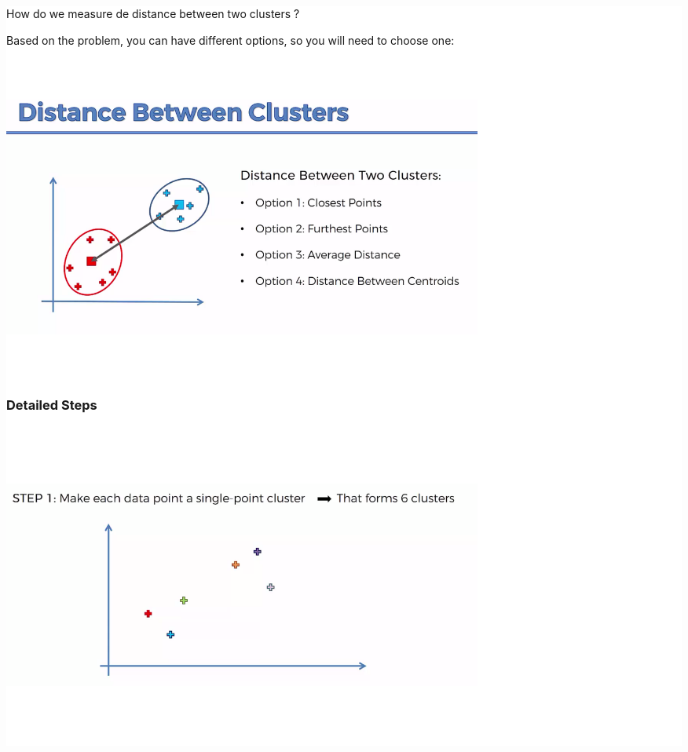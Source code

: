 How do we measure de distance between two clusters ?

Based on the problem, you can have different options, so you will need to choose one:

<img src="img/distance_clusters.png" width="600" height="400">

### Detailed Steps

<img src="img/step1.png" width="600" height="400">
